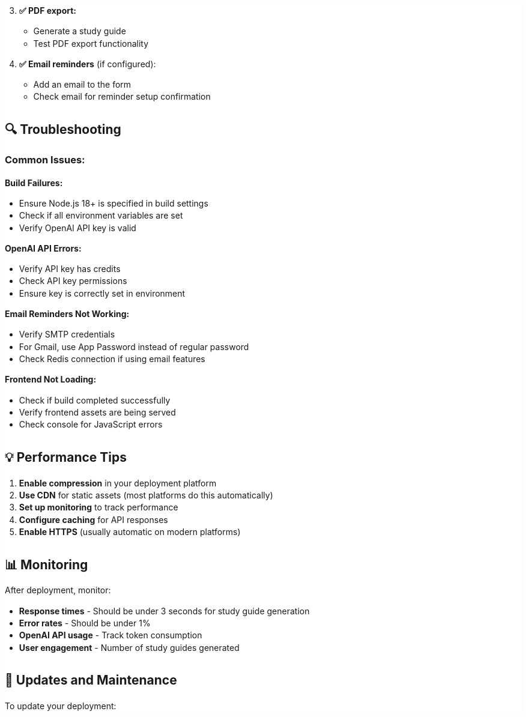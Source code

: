 3. **✅ PDF export:**
   - Generate a study guide
   - Test PDF export functionality

4. **✅ Email reminders** (if configured):
   - Add an email to the form
   - Check email for reminder setup confirmation

## 🔍 Troubleshooting

### Common Issues:

**Build Failures:**
- Ensure Node.js 18+ is specified in build settings
- Check if all environment variables are set
- Verify OpenAI API key is valid

**OpenAI API Errors:**
- Verify API key has credits
- Check API key permissions
- Ensure key is correctly set in environment

**Email Reminders Not Working:**
- Verify SMTP credentials
- For Gmail, use App Password instead of regular password
- Check Redis connection if using email features

**Frontend Not Loading:**
- Check if build completed successfully
- Verify frontend assets are being served
- Check console for JavaScript errors

## 💡 Performance Tips

1. **Enable compression** in your deployment platform
2. **Use CDN** for static assets (most platforms do this automatically)
3. **Set up monitoring** to track performance
4. **Configure caching** for API responses
5. **Enable HTTPS** (usually automatic on modern platforms)

## 📊 Monitoring

After deployment, monitor:
- **Response times** - Should be under 3 seconds for study guide generation
- **Error rates** - Should be under 1%
- **OpenAI API usage** - Track token consumption
- **User engagement** - Number of study guides generated

## 🔄 Updates and Maintenance

To update your deployment:
